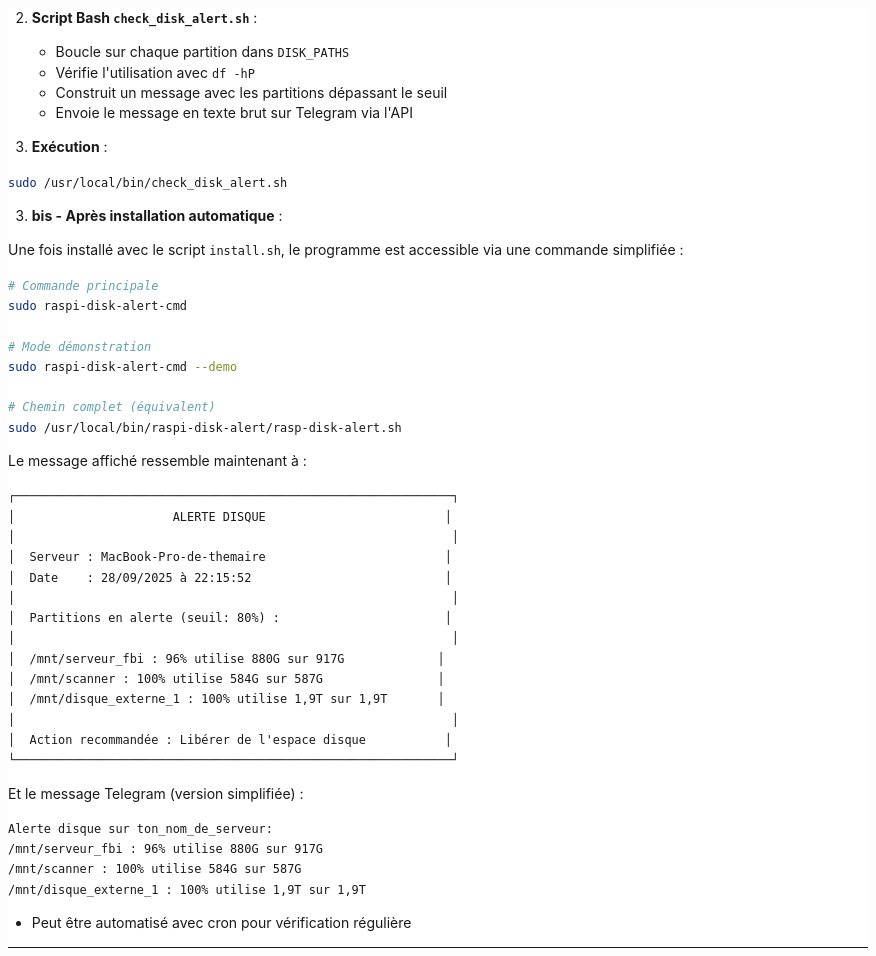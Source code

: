 2. **Script Bash `check_disk_alert.sh`** :
   - Boucle sur chaque partition dans `DISK_PATHS`
   - Vérifie l'utilisation avec `df -hP`
   - Construit un message avec les partitions dépassant le seuil
   - Envoie le message en texte brut sur Telegram via l'API

3. **Exécution** :

```bash
sudo /usr/local/bin/check_disk_alert.sh
```

3. **bis - Après installation automatique** :

Une fois installé avec le script `install.sh`, le programme est accessible via une commande simplifiée :

```bash
# Commande principale
sudo raspi-disk-alert-cmd

# Mode démonstration
sudo raspi-disk-alert-cmd --demo

# Chemin complet (équivalent)
sudo /usr/local/bin/raspi-disk-alert/rasp-disk-alert.sh
```

   Le message affiché ressemble maintenant à :
   
```text
┌─────────────────────────────────────────────────────────────┐
│                      ALERTE DISQUE                         │
│                                                             │
│  Serveur : MacBook-Pro-de-themaire                         │
│  Date    : 28/09/2025 à 22:15:52                           │
│                                                             │
│  Partitions en alerte (seuil: 80%) :                       │
│                                                             │
│  /mnt/serveur_fbi : 96% utilise 880G sur 917G             │
│  /mnt/scanner : 100% utilise 584G sur 587G                │
│  /mnt/disque_externe_1 : 100% utilise 1,9T sur 1,9T       │
│                                                             │
│  Action recommandée : Libérer de l'espace disque           │
└─────────────────────────────────────────────────────────────┘
```

   Et le message Telegram (version simplifiée) :
   
```text
Alerte disque sur ton_nom_de_serveur:
/mnt/serveur_fbi : 96% utilise 880G sur 917G
/mnt/scanner : 100% utilise 584G sur 587G
/mnt/disque_externe_1 : 100% utilise 1,9T sur 1,9T
```

- Peut être automatisé avec cron pour vérification régulière

---
